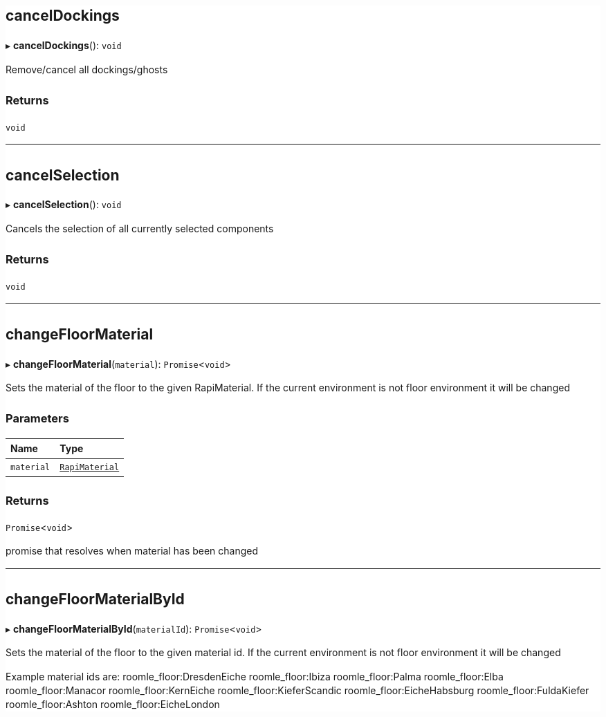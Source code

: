 ## cancelDockings

▸ **cancelDockings**(): `void`

Remove/cancel all dockings/ghosts

### Returns

`void`

___

## cancelSelection

▸ **cancelSelection**(): `void`

Cancels the selection of all currently selected components

### Returns

`void`

___

## changeFloorMaterial

▸ **changeFloorMaterial**(`material`): `Promise`<`void`\>

Sets the material of the floor to the given RapiMaterial.
If the current environment is not floor environment it will be changed

### Parameters

| Name | Type |
| :------ | :------ |
| `material` | [`RapiMaterial`](../interfaces/typings_rapi_types.RapiMaterial.md) |

### Returns

`Promise`<`void`\>

promise that resolves when material has been changed

___

## changeFloorMaterialById

▸ **changeFloorMaterialById**(`materialId`): `Promise`<`void`\>

Sets the material of the floor to the given material id.
If the current environment is not floor environment it will be changed

Example material ids are:
roomle_floor:DresdenEiche
roomle_floor:Ibiza
roomle_floor:Palma
roomle_floor:Elba
roomle_floor:Manacor
roomle_floor:KernEiche
roomle_floor:KieferScandic
roomle_floor:EicheHabsburg
roomle_floor:FuldaKiefer
roomle_floor:Ashton
roomle_floor:EicheLondon
